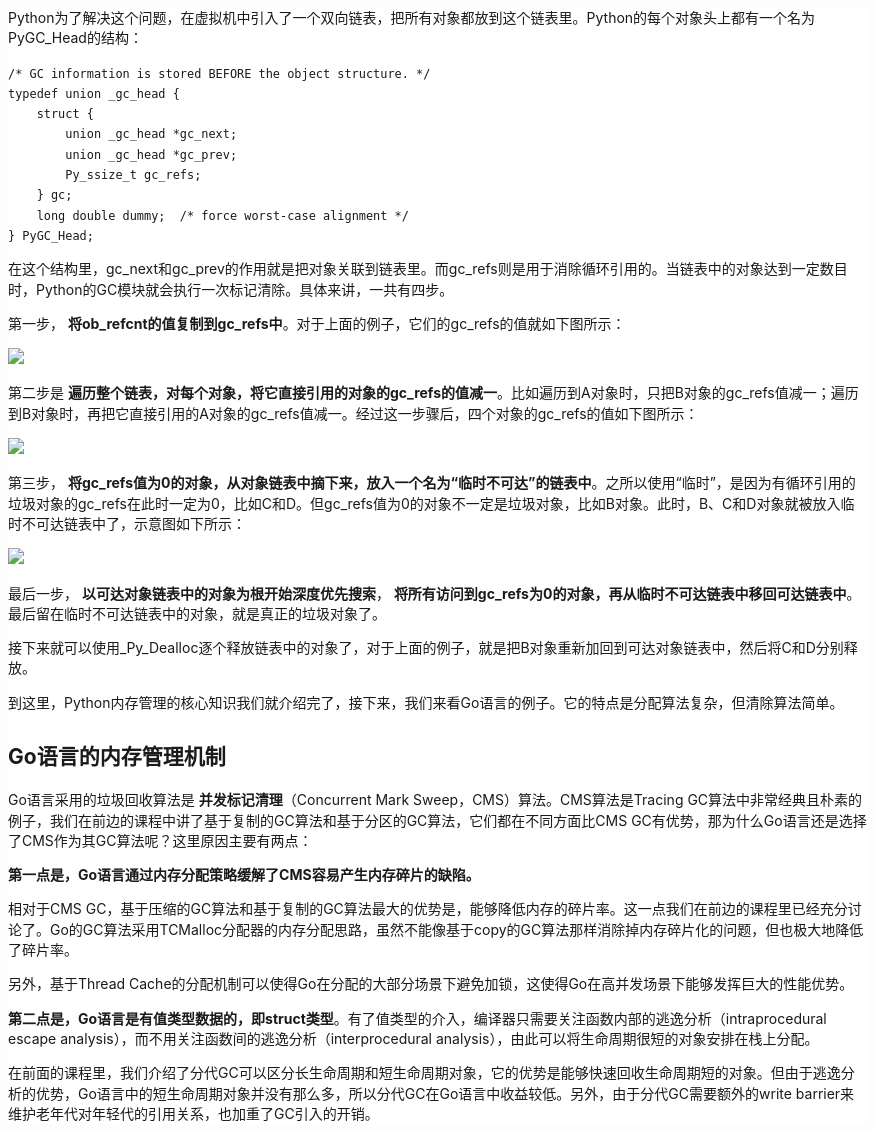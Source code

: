 Python为了解决这个问题，在虚拟机中引入了一个双向链表，把所有对象都放到这个链表里。Python的每个对象头上都有一个名为PyGC\_Head的结构：

```
/* GC information is stored BEFORE the object structure. */
typedef union _gc_head {
    struct {
        union _gc_head *gc_next;
        union _gc_head *gc_prev;
        Py_ssize_t gc_refs;
    } gc;
    long double dummy;  /* force worst-case alignment */
} PyGC_Head;

```

在这个结构里，gc\_next和gc\_prev的作用就是把对象关联到链表里。而gc\_refs则是用于消除循环引用的。当链表中的对象达到一定数目时，Python的GC模块就会执行一次标记清除。具体来讲，一共有四步。

第一步， **将ob\_refcnt的值复制到gc\_refs中**。对于上面的例子，它们的gc\_refs的值就如下图所示：

![](https://static001.geekbang.org/resource/image/52/49/524145acfebb39dc369c22fb3c36f649.jpg?wh=2284x896)

第二步是 **遍历整个链表，对每个对象，将它直接引用的对象的gc\_refs的值减一**。比如遍历到A对象时，只把B对象的gc\_refs值减一；遍历到B对象时，再把它直接引用的A对象的gc\_refs值减一。经过这一步骤后，四个对象的gc\_refs的值如下图所示：

![](https://static001.geekbang.org/resource/image/7d/c9/7d29ee40420ff42a0c6a77455e2f0cc9.jpg?wh=2284x896)

第三步， **将gc\_refs值为0的对象，从对象链表中摘下来，放入一个名为“临时不可达”的链表中**。之所以使用“临时”，是因为有循环引用的垃圾对象的gc\_refs在此时一定为0，比如C和D。但gc\_refs值为0的对象不一定是垃圾对象，比如B对象。此时，B、C和D对象就被放入临时不可达链表中了，示意图如下所示：

![](https://static001.geekbang.org/resource/image/38/69/3823754c6a23a3874f45547066fbd869.jpg?wh=2284x863)

最后一步， **以可达对象链表中的对象为根开始深度优先搜索**， **将所有访问到gc\_refs为0的对象，再从临时不可达链表中移回可达链表中**。最后留在临时不可达链表中的对象，就是真正的垃圾对象了。

接下来就可以使用\_Py\_Dealloc逐个释放链表中的对象了，对于上面的例子，就是把B对象重新加回到可达对象链表中，然后将C和D分别释放。

到这里，Python内存管理的核心知识我们就介绍完了，接下来，我们来看Go语言的例子。它的特点是分配算法复杂，但清除算法简单。

## Go语言的内存管理机制

Go语言采用的垃圾回收算法是 **并发标记清理**（Concurrent Mark Sweep，CMS）算法。CMS算法是Tracing GC算法中非常经典且朴素的例子，我们在前边的课程中讲了基于复制的GC算法和基于分区的GC算法，它们都在不同方面比CMS GC有优势，那为什么Go语言还是选择了CMS作为其GC算法呢？这里原因主要有两点：

**第一点是，Go语言通过内存分配策略缓解了CMS容易产生内存碎片的缺陷。**

相对于CMS GC，基于压缩的GC算法和基于复制的GC算法最大的优势是，能够降低内存的碎片率。这一点我们在前边的课程里已经充分讨论了。Go的GC算法采用TCMalloc分配器的内存分配思路，虽然不能像基于copy的GC算法那样消除掉内存碎片化的问题，但也极大地降低了碎片率。

另外，基于Thread Cache的分配机制可以使得Go在分配的大部分场景下避免加锁，这使得Go在高并发场景下能够发挥巨大的性能优势。

**第二点是，Go语言是有值类型数据的，即struct类型**。有了值类型的介入，编译器只需要关注函数内部的逃逸分析（intraprocedural escape analysis），而不用关注函数间的逃逸分析（interprocedural analysis），由此可以将生命周期很短的对象安排在栈上分配。

在前面的课程里，我们介绍了分代GC可以区分长生命周期和短生命周期对象，它的优势是能够快速回收生命周期短的对象。但由于逃逸分析的优势，Go语言中的短生命周期对象并没有那么多，所以分代GC在Go语言中收益较低。另外，由于分代GC需要额外的write barrier来维护老年代对年轻代的引用关系，也加重了GC引入的开销。
